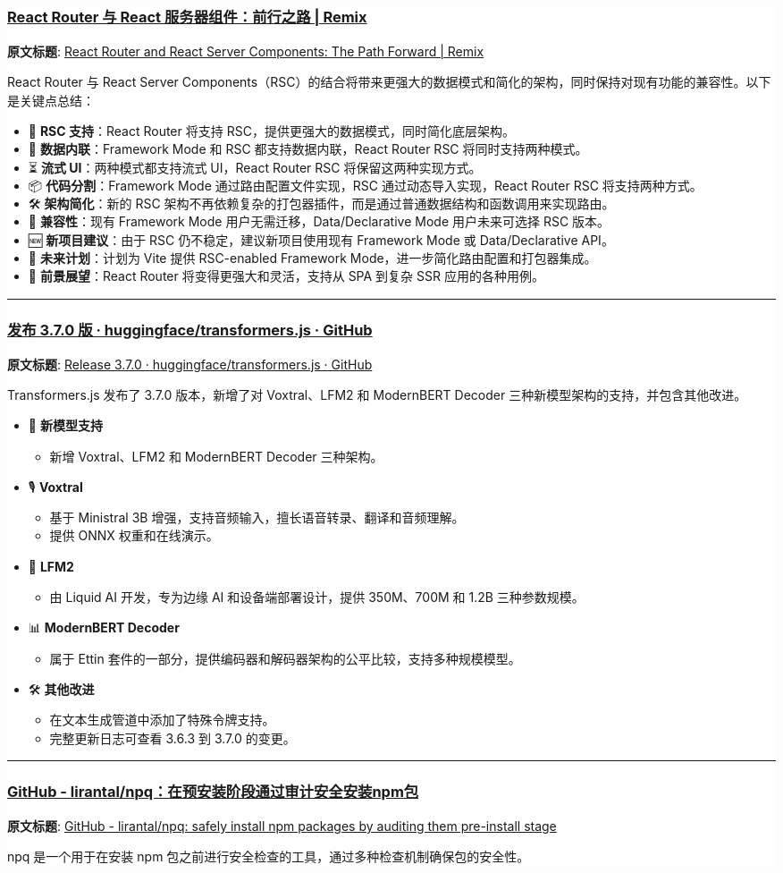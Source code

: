 ### [React Router 与 React 服务器组件：前行之路 | Remix](https://remix.run/blog/react-router-and-react-server-components)

**原文标题**: [React Router and React Server Components: The Path Forward | Remix](https://remix.run/blog/react-router-and-react-server-components)

React Router 与 React Server Components（RSC）的结合将带来更强大的数据模式和简化的架构，同时保持对现有功能的兼容性。以下是关键点总结：

- 🚀 **RSC 支持**：React Router 将支持 RSC，提供更强大的数据模式，同时简化底层架构。
- 🔄 **数据内联**：Framework Mode 和 RSC 都支持数据内联，React Router RSC 将同时支持两种模式。
- ⏳ **流式 UI**：两种模式都支持流式 UI，React Router RSC 将保留这两种实现方式。
- 📦 **代码分割**：Framework Mode 通过路由配置文件实现，RSC 通过动态导入实现，React Router RSC 将支持两种方式。
- 🛠 **架构简化**：新的 RSC 架构不再依赖复杂的打包器插件，而是通过普通数据结构和函数调用来实现路由。
- 🔧 **兼容性**：现有 Framework Mode 用户无需迁移，Data/Declarative Mode 用户未来可选择 RSC 版本。
- 🆕 **新项目建议**：由于 RSC 仍不稳定，建议新项目使用现有 Framework Mode 或 Data/Declarative API。
- 🔮 **未来计划**：计划为 Vite 提供 RSC-enabled Framework Mode，进一步简化路由配置和打包器集成。
- 🌟 **前景展望**：React Router 将变得更强大和灵活，支持从 SPA 到复杂 SSR 应用的各种用例。

---

### [发布 3.7.0 版 · huggingface/transformers.js · GitHub](https://github.com/huggingface/transformers.js/releases/tag/3.7.0)

**原文标题**: [Release 3.7.0 · huggingface/transformers.js · GitHub](https://github.com/huggingface/transformers.js/releases/tag/3.7.0)

Transformers.js 发布了 3.7.0 版本，新增了对 Voxtral、LFM2 和 ModernBERT Decoder 三种新模型架构的支持，并包含其他改进。

- 🚀 **新模型支持**  
  - 新增 Voxtral、LFM2 和 ModernBERT Decoder 三种架构。  

- 🎙️ **Voxtral**  
  - 基于 Ministral 3B 增强，支持音频输入，擅长语音转录、翻译和音频理解。  
  - 提供 ONNX 权重和在线演示。  

- 🤖 **LFM2**  
  - 由 Liquid AI 开发，专为边缘 AI 和设备端部署设计，提供 350M、700M 和 1.2B 三种参数规模。  

- 📊 **ModernBERT Decoder**  
  - 属于 Ettin 套件的一部分，提供编码器和解码器架构的公平比较，支持多种规模模型。  

- 🛠️ **其他改进**  
  - 在文本生成管道中添加了特殊令牌支持。  
  - 完整更新日志可查看 3.6.3 到 3.7.0 的变更。

---

### [GitHub - lirantal/npq：在预安装阶段通过审计安全安装npm包](https://github.com/lirantal/npq)

**原文标题**: [GitHub - lirantal/npq: safely install npm packages by auditing them pre-install stage](https://github.com/lirantal/npq)

npq 是一个用于在安装 npm 包之前进行安全检查的工具，通过多种检查机制确保包的安全性。
